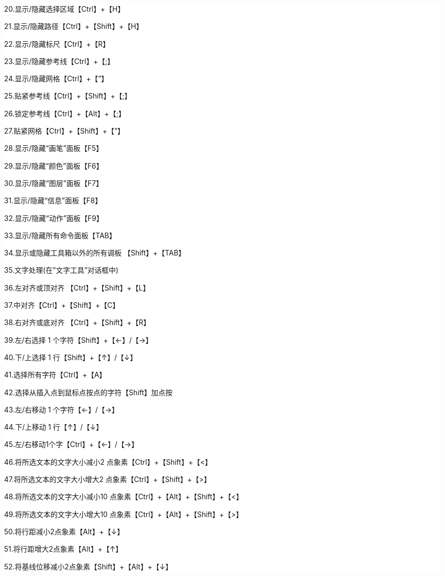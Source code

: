 20.显示/隐藏选择区域【Ctrl】+【H】

21.显示/隐藏路径【Ctrl】+【Shift】+【H】

22.显示/隐藏标尺【Ctrl】+【R】

23.显示/隐藏参考线【Ctrl】+【;】

24.显示/隐藏网格【Ctrl】+【”】

25.贴紧参考线【Ctrl】+【Shift】+【;】

26.锁定参考线【Ctrl】+【Alt】+【;】

27.贴紧网格【Ctrl】+【Shift】+【”】

28.显示/隐藏“画笔”面板【F5】

29.显示/隐藏“颜色”面板【F6】

30.显示/隐藏“图层”面板【F7】

31.显示/隐藏“信息”面板【F8】

32.显示/隐藏“动作”面板【F9】

33.显示/隐藏所有命令面板【TAB】

34.显示或隐藏工具箱以外的所有调板 【Shift】+【TAB】

35.文字处理\(在”文字工具”对话框中\)

36.左对齐或顶对齐 【Ctrl】+【Shift】+【L】

37.中对齐【Ctrl】+【Shift】+【C】

38.右对齐或底对齐 【Ctrl】+【Shift】+【R】

39.左/右选择 1 个字符【Shift】+【←】/【→】

40.下/上选择 1 行【Shift】+【↑】/【↓】

41.选择所有字符【Ctrl】+【A】

42.选择从插入点到鼠标点按点的字符【Shift】加点按

43.左/右移动 1 个字符【←】/【→】

44.下/上移动 1 行【↑】/【↓】

45.左/右移动1个字【Ctrl】+【←】/【→】

46.将所选文本的文字大小减小2 点象素【Ctrl】+【Shift】+【&lt;】

47.将所选文本的文字大小增大2 点象素【Ctrl】+【Shift】+【&gt;】

48.将所选文本的文字大小减小10 点象素【Ctrl】+【Alt】+【Shift】+【&lt;】

49.将所选文本的文字大小增大10 点象素【Ctrl】+【Alt】+【Shift】+【&gt;】

50.将行距减小2点象素【Alt】+【↓】

51.将行距增大2点象素【Alt】+【↑】

52.将基线位移减小2点象素【Shift】+【Alt】+【↓】
